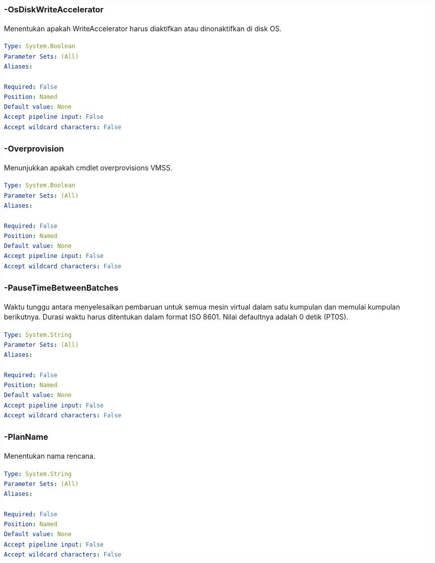 ### -OsDiskWriteAccelerator
Menentukan apakah WriteAccelerator harus diaktifkan atau dinonaktifkan di disk OS.

```yaml
Type: System.Boolean
Parameter Sets: (All)
Aliases:

Required: False
Position: Named
Default value: None
Accept pipeline input: False
Accept wildcard characters: False
```

### -Overprovision
Menunjukkan apakah cmdlet overprovisions VMSS.

```yaml
Type: System.Boolean
Parameter Sets: (All)
Aliases:

Required: False
Position: Named
Default value: None
Accept pipeline input: False
Accept wildcard characters: False
```

### -PauseTimeBetweenBatches
Waktu tunggu antara menyelesaikan pembaruan untuk semua mesin virtual dalam satu kumpulan dan memulai kumpulan berikutnya.
Durasi waktu harus ditentukan dalam format ISO 8601.
Nilai defaultnya adalah 0 detik (PT0S).

```yaml
Type: System.String
Parameter Sets: (All)
Aliases:

Required: False
Position: Named
Default value: None
Accept pipeline input: False
Accept wildcard characters: False
```

### -PlanName
Menentukan nama rencana.

```yaml
Type: System.String
Parameter Sets: (All)
Aliases:

Required: False
Position: Named
Default value: None
Accept pipeline input: False
Accept wildcard characters: False
```
